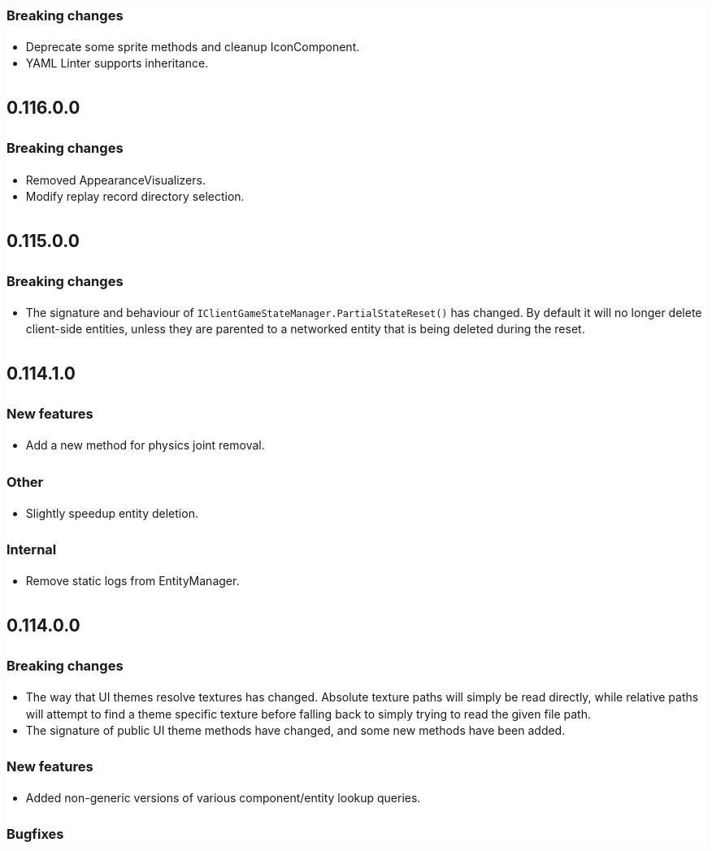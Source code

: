 ### Breaking changes

* Deprecate some sprite methods and cleanup IconComponent.
* YAML Linter supports inheritance.


## 0.116.0.0

### Breaking changes

* Removed AppearanceVisualizers.
* Modify replay record directory selection.


## 0.115.0.0

### Breaking changes

* The signature and behaviour of `IClientGameStateManager.PartialStateReset()` has changed. By default it will no longer delete client-side entities, unless they are parented to a networked entity that is being deleted during the reset.


## 0.114.1.0

### New features

* Add a new method for physics joint removal.

### Other

* Slightly speedup entity deletion.

### Internal

* Remove static logs from EntityManager.


## 0.114.0.0

### Breaking changes

* The way that UI themes resolve textures has changed. Absolute texture paths will simply be read directly, while relative paths will attempt to find a theme specific texture before falling back to simply trying to read the given file path.
* The signature of public UI theme methods have changed, and some new methods have been added.

### New features

* Added non-generic versions of various component/entity lookup queries.

### Bugfixes
